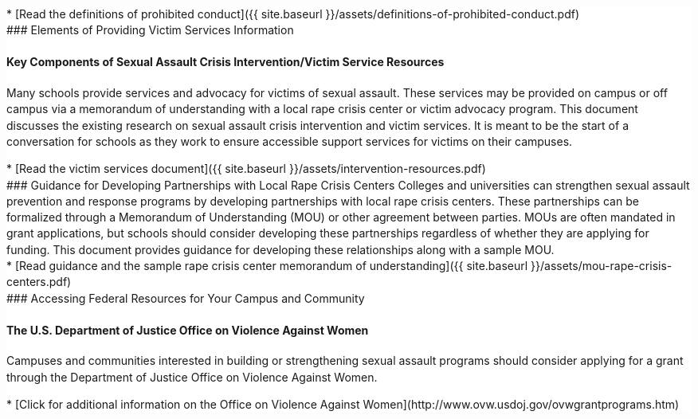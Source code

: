 <div class="section-context-links">
* [Read the definitions of prohibited conduct]({{ site.baseurl }}/assets/definitions-of-prohibited-conduct.pdf)
</div>

<div class="section-context">
<div class="section-context-text">
### Elements of Providing Victim Services Information

#### Key Components of Sexual Assault Crisis Intervention/Victim Service Resources

Many schools provide services and advocacy for victims of sexual assault. These services may be provided on campus or off campus via a memorandum of understanding with a local rape crisis center or victim advocacy program. This document discusses the existing research on sexual assault crisis intervention and victim services. It is meant to be the start of a conversation for schools as they work to ensure accessible support services for victims on their campuses.

<div class="section-context-links">
* [Read the victim services document]({{ site.baseurl }}/assets/intervention-resources.pdf)
</div>
</div>

<div class="section-context-text">
### Guidance for Developing Partnerships with Local Rape Crisis Centers
Colleges and universities can strengthen sexual assault prevention and response programs by developing partnerships with local rape crisis centers. These partnerships can be formalized through a Memorandum of Understanding (MOU) or other agreement between parties. MOUs are often mandated in grant applications, but schools should consider developing these partnerships regardless of whether they are applying for funding. This document provides guidance for developing these relationships along with a sample MOU.

<div class="section-context-links">
* [Read guidance and the sample rape crisis center memorandum of understanding]({{ site.baseurl }}/assets/mou-rape-crisis-centers.pdf)
</div>
</div>
</div>

<div class="section-context">
<div class="section-context-text">
### Accessing Federal Resources for Your Campus and Community

#### The U.S. Department of Justice Office on Violence Against Women
Campuses and communities interested in building or strengthening sexual assault programs should consider applying for a grant through the Department of Justice Office on Violence Against Women.

<div class="section-context-links">
* [Click for additional information on the Office on Violence Against Women](http://www.ovw.usdoj.gov/ovwgrantprograms.htm)
</div>
